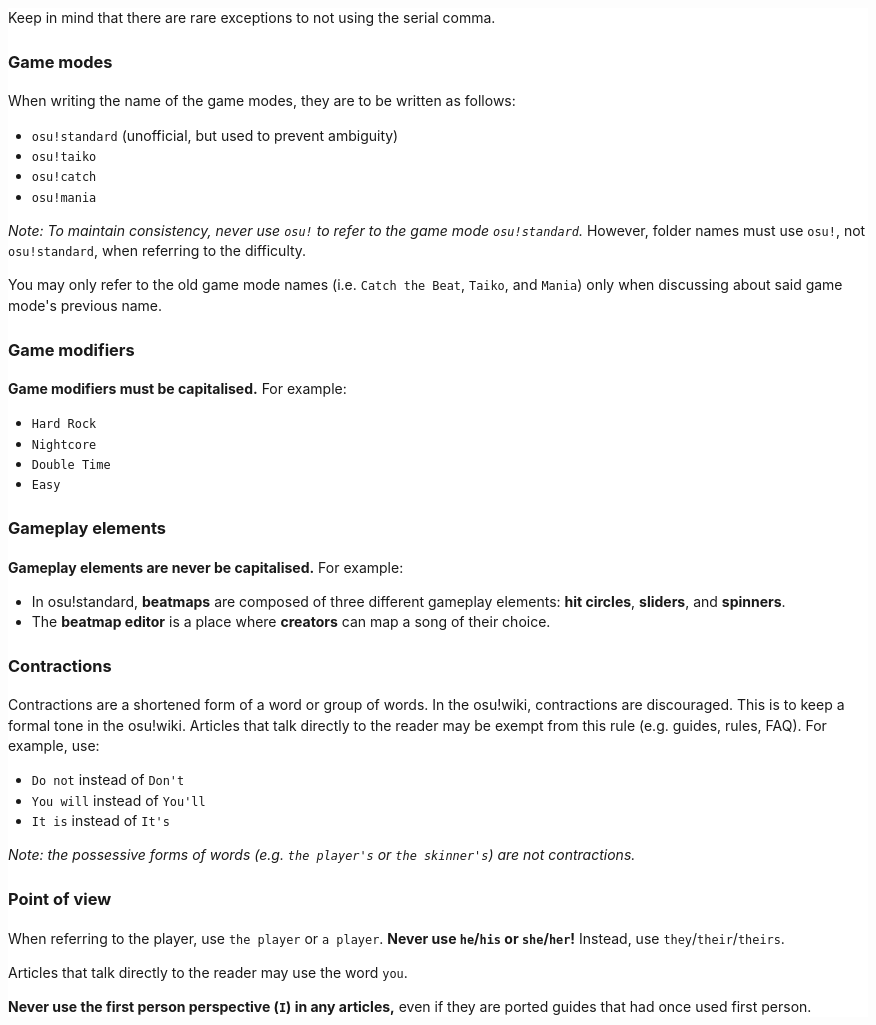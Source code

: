 Keep in mind that there are rare exceptions to not using the serial comma.

### Game modes

When writing the name of the game modes, they are to be written as follows:

- `osu!standard` (unofficial, but used to prevent ambiguity)
- `osu!taiko`
- `osu!catch`
- `osu!mania`

*Note: To maintain consistency, never use `osu!` to refer to the game mode `osu!standard`.* However, folder names must use `osu!`, not `osu!standard`, when referring to the difficulty.

You may only refer to the old game mode names (i.e. `Catch the Beat`, `Taiko`, and `Mania`) only when discussing about said game mode's previous name.

### Game modifiers

**Game modifiers must be capitalised.** For example:

- `Hard Rock`
- `Nightcore`
- `Double Time`
- `Easy`

### Gameplay elements

**Gameplay elements are never be capitalised.** For example:

- In osu!standard, **beatmaps** are composed of three different gameplay elements: **hit circles**, **sliders**, and **spinners**.
- The **beatmap editor** is a place where **creators** can map a song of their choice.

### Contractions

Contractions are a shortened form of a word or group of words. In the osu!wiki, contractions are discouraged. This is to keep a formal tone in the osu!wiki. Articles that talk directly to the reader may be exempt from this rule (e.g. guides, rules, FAQ). For example, use:

- `Do not` instead of `Don't`
- `You will` instead of `You'll`
- `It is` instead of `It's`

*Note: the possessive forms of words (e.g. `the player's` or `the skinner's`) are not contractions.*

### Point of view

When referring to the player, use `the player` or `a player`. **Never use `he`/`his` or `she`/`her`!** Instead, use `they`/`their`/`theirs`.

Articles that talk directly to the reader may use the word `you`.

**Never use the first person perspective (`I`) in any articles,** even if they are ported guides that had once used first person.
